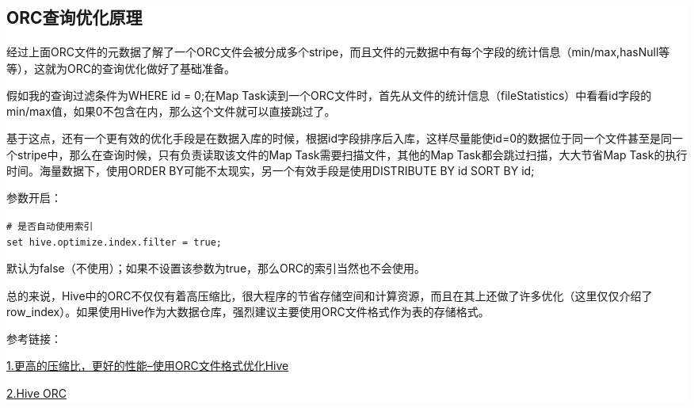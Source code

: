 

## ORC查询优化原理

经过上面ORC文件的元数据了解了一个ORC文件会被分成多个stripe，而且文件的元数据中有每个字段的统计信息（min/max,hasNull等等），这就为ORC的查询优化做好了基础准备。

假如我的查询过滤条件为WHERE id = 0;在Map Task读到一个ORC文件时，首先从文件的统计信息（fileStatistics）中看看id字段的min/max值，如果0不包含在内，那么这个文件就可以直接跳过了。

基于这点，还有一个更有效的优化手段是在数据入库的时候，根据id字段排序后入库，这样尽量能使id=0的数据位于同一个文件甚至是同一个stripe中，那么在查询时候，只有负责读取该文件的Map Task需要扫描文件，其他的Map Task都会跳过扫描，大大节省Map Task的执行时间。海量数据下，使用ORDER BY可能不太现实，另一个有效手段是使用DISTRIBUTE BY id SORT BY id;

参数开启：

```shell
# 是否自动使用索引
set hive.optimize.index.filter = true;
```

默认为false（不使用）；如果不设置该参数为true，那么ORC的索引当然也不会使用。

总的来说，Hive中的ORC不仅仅有着高压缩比，很大程序的节省存储空间和计算资源，而且在其上还做了许多优化（这里仅仅介绍了row_index）。如果使用Hive作为大数据仓库，强烈建议主要使用ORC文件格式作为表的存储格式。

参考链接：

[1.更高的压缩比，更好的性能–使用ORC文件格式优化Hive](http://lxw1234.com/archives/2016/04/630.htm)

[2.Hive ORC](https://www.jianshu.com/p/36e4f0137744)



